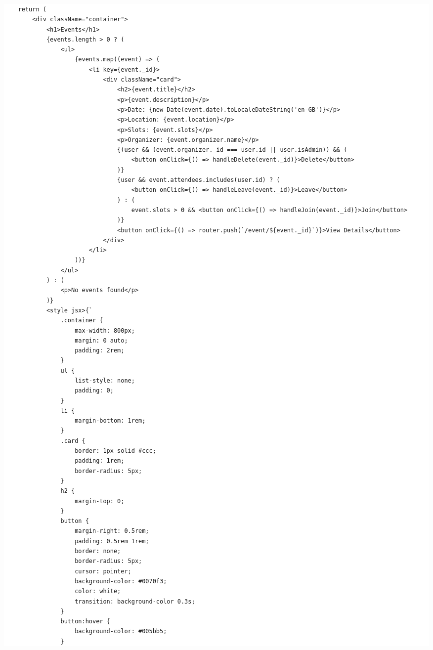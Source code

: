         return (
            <div className="container">
                <h1>Events</h1>
                {events.length > 0 ? (
                    <ul>
                        {events.map((event) => (
                            <li key={event._id}>
                                <div className="card">
                                    <h2>{event.title}</h2>
                                    <p>{event.description}</p>
                                    <p>Date: {new Date(event.date).toLocaleDateString('en-GB')}</p>
                                    <p>Location: {event.location}</p>
                                    <p>Slots: {event.slots}</p>
                                    <p>Organizer: {event.organizer.name}</p>
                                    {(user && (event.organizer._id === user.id || user.isAdmin)) && (
                                        <button onClick={() => handleDelete(event._id)}>Delete</button>
                                    )}
                                    {user && event.attendees.includes(user.id) ? (
                                        <button onClick={() => handleLeave(event._id)}>Leave</button>
                                    ) : (
                                        event.slots > 0 && <button onClick={() => handleJoin(event._id)}>Join</button>
                                    )}
                                    <button onClick={() => router.push(`/event/${event._id}`)}>View Details</button>
                                </div>
                            </li>
                        ))}
                    </ul>
                ) : (
                    <p>No events found</p>
                )}
                <style jsx>{`
                    .container {
                        max-width: 800px;
                        margin: 0 auto;
                        padding: 2rem;
                    }
                    ul {
                        list-style: none;
                        padding: 0;
                    }
                    li {
                        margin-bottom: 1rem;
                    }
                    .card {
                        border: 1px solid #ccc;
                        padding: 1rem;
                        border-radius: 5px;
                    }
                    h2 {
                        margin-top: 0;
                    }
                    button {
                        margin-right: 0.5rem;
                        padding: 0.5rem 1rem;
                        border: none;
                        border-radius: 5px;
                        cursor: pointer;
                        background-color: #0070f3;
                        color: white;
                        transition: background-color 0.3s;
                    }
                    button:hover {
                        background-color: #005bb5;
                    }